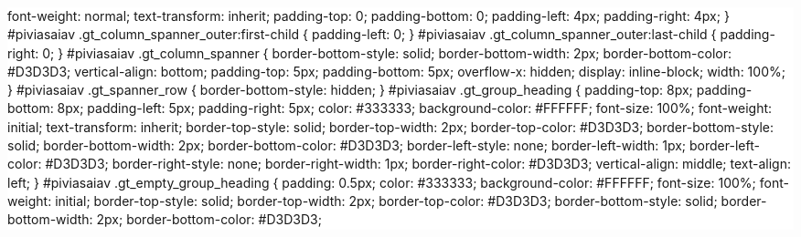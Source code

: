   font-weight: normal;
  text-transform: inherit;
  padding-top: 0;
  padding-bottom: 0;
  padding-left: 4px;
  padding-right: 4px;
}
&#10;#piviasaiav .gt_column_spanner_outer:first-child {
  padding-left: 0;
}
&#10;#piviasaiav .gt_column_spanner_outer:last-child {
  padding-right: 0;
}
&#10;#piviasaiav .gt_column_spanner {
  border-bottom-style: solid;
  border-bottom-width: 2px;
  border-bottom-color: #D3D3D3;
  vertical-align: bottom;
  padding-top: 5px;
  padding-bottom: 5px;
  overflow-x: hidden;
  display: inline-block;
  width: 100%;
}
&#10;#piviasaiav .gt_spanner_row {
  border-bottom-style: hidden;
}
&#10;#piviasaiav .gt_group_heading {
  padding-top: 8px;
  padding-bottom: 8px;
  padding-left: 5px;
  padding-right: 5px;
  color: #333333;
  background-color: #FFFFFF;
  font-size: 100%;
  font-weight: initial;
  text-transform: inherit;
  border-top-style: solid;
  border-top-width: 2px;
  border-top-color: #D3D3D3;
  border-bottom-style: solid;
  border-bottom-width: 2px;
  border-bottom-color: #D3D3D3;
  border-left-style: none;
  border-left-width: 1px;
  border-left-color: #D3D3D3;
  border-right-style: none;
  border-right-width: 1px;
  border-right-color: #D3D3D3;
  vertical-align: middle;
  text-align: left;
}
&#10;#piviasaiav .gt_empty_group_heading {
  padding: 0.5px;
  color: #333333;
  background-color: #FFFFFF;
  font-size: 100%;
  font-weight: initial;
  border-top-style: solid;
  border-top-width: 2px;
  border-top-color: #D3D3D3;
  border-bottom-style: solid;
  border-bottom-width: 2px;
  border-bottom-color: #D3D3D3;